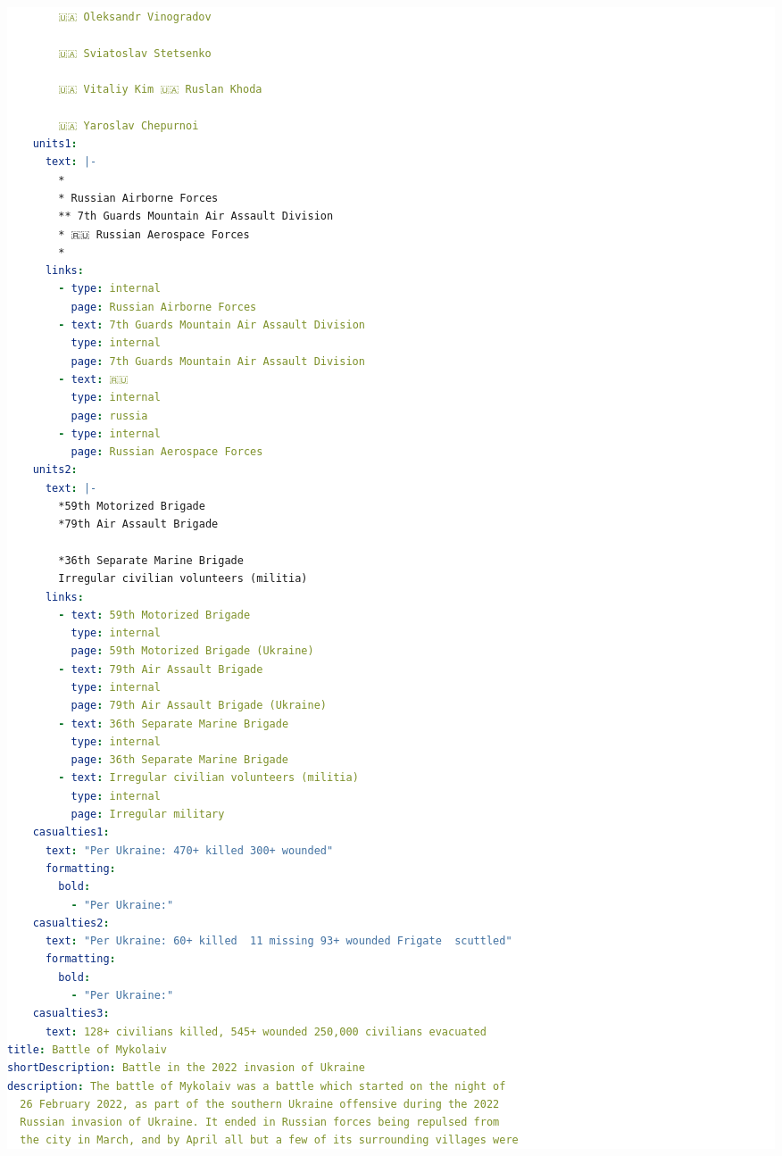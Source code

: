 ```yaml
        🇺🇦 Oleksandr Vinogradov

        🇺🇦 Sviatoslav Stetsenko

        🇺🇦 Vitaliy Kim 🇺🇦 Ruslan Khoda

        🇺🇦 Yaroslav Chepurnoi
    units1:
      text: |-
        * 
        * Russian Airborne Forces 
        ** 7th Guards Mountain Air Assault Division
        * 🇷🇺 Russian Aerospace Forces
        *
      links:
        - type: internal
          page: Russian Airborne Forces
        - text: 7th Guards Mountain Air Assault Division
          type: internal
          page: 7th Guards Mountain Air Assault Division
        - text: 🇷🇺
          type: internal
          page: russia
        - type: internal
          page: Russian Aerospace Forces
    units2:
      text: |-
        *59th Motorized Brigade 
        *79th Air Assault Brigade 

        *36th Separate Marine Brigade 
        Irregular civilian volunteers (militia)
      links:
        - text: 59th Motorized Brigade
          type: internal
          page: 59th Motorized Brigade (Ukraine)
        - text: 79th Air Assault Brigade
          type: internal
          page: 79th Air Assault Brigade (Ukraine)
        - text: 36th Separate Marine Brigade
          type: internal
          page: 36th Separate Marine Brigade
        - text: Irregular civilian volunteers (militia)
          type: internal
          page: Irregular military
    casualties1:
      text: "Per Ukraine: 470+ killed 300+ wounded"
      formatting:
        bold:
          - "Per Ukraine:"
    casualties2:
      text: "Per Ukraine: 60+ killed  11 missing 93+ wounded Frigate  scuttled"
      formatting:
        bold:
          - "Per Ukraine:"
    casualties3:
      text: 128+ civilians killed, 545+ wounded 250,000 civilians evacuated
title: Battle of Mykolaiv
shortDescription: Battle in the 2022 invasion of Ukraine
description: The battle of Mykolaiv was a battle which started on the night of
  26 February 2022, as part of the southern Ukraine offensive during the 2022
  Russian invasion of Ukraine. It ended in Russian forces being repulsed from
  the city in March, and by April all but a few of its surrounding villages were
```